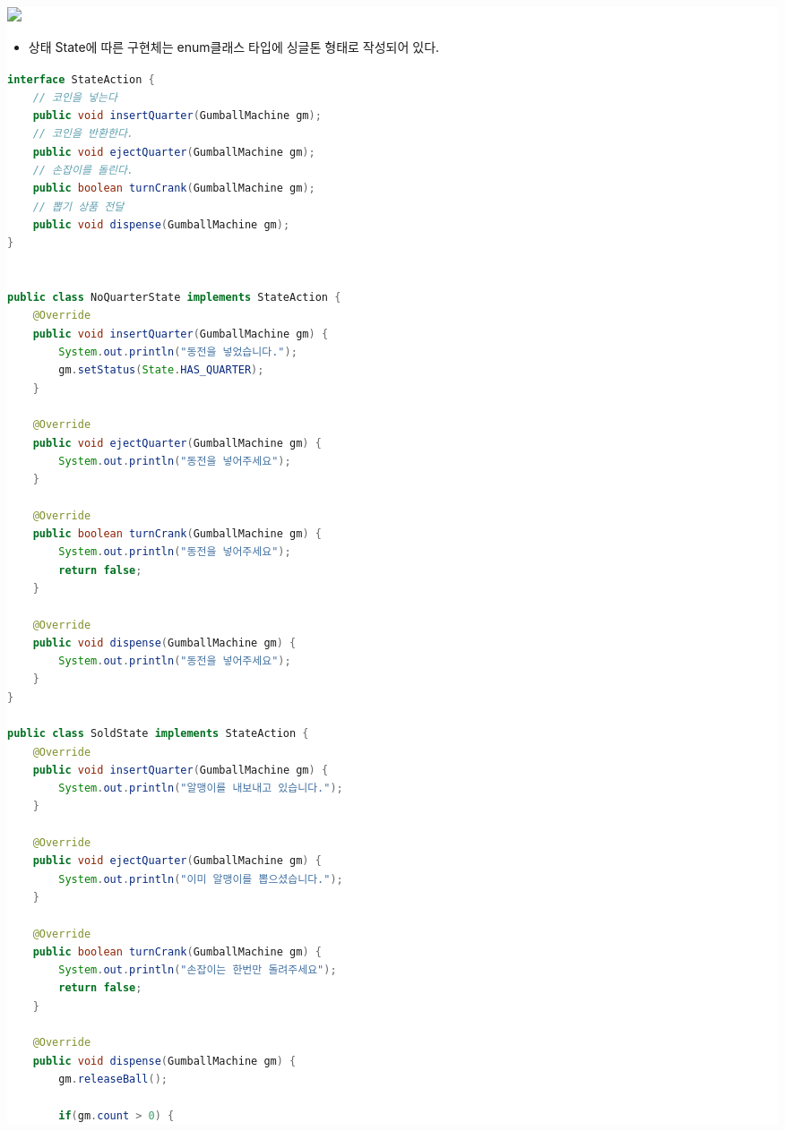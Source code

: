 ![](https://velog.velcdn.com/images/huckjuhwang/post/9d916c6a-ee71-4b14-89d9-3d695588f459/image.png)

- 상태 State에 따른 구현체는 enum클래스 타입에 싱글톤 형태로 작성되어 있다.


```java
interface StateAction {
    // 코인을 넣는다
    public void insertQuarter(GumballMachine gm);
    // 코인을 반환한다.
    public void ejectQuarter(GumballMachine gm);
    // 손잡이를 돌린다.
    public boolean turnCrank(GumballMachine gm);
    // 뽑기 상품 전달
    public void dispense(GumballMachine gm);
}


public class NoQuarterState implements StateAction {
    @Override
    public void insertQuarter(GumballMachine gm) {
        System.out.println("동전을 넣었습니다.");
        gm.setStatus(State.HAS_QUARTER);
    }

    @Override
    public void ejectQuarter(GumballMachine gm) {
        System.out.println("동전을 넣어주세요");
    }

    @Override
    public boolean turnCrank(GumballMachine gm) {
        System.out.println("동전을 넣어주세요");
        return false;
    }

    @Override
    public void dispense(GumballMachine gm) {
        System.out.println("동전을 넣어주세요");
    }
}

public class SoldState implements StateAction {
    @Override
    public void insertQuarter(GumballMachine gm) {
        System.out.println("알맹이를 내보내고 있습니다.");
    }

    @Override
    public void ejectQuarter(GumballMachine gm) {
        System.out.println("이미 알맹이를 뽑으셨습니다.");
    }

    @Override
    public boolean turnCrank(GumballMachine gm) {
        System.out.println("손잡이는 한번만 돌려주세요");
        return false;
    }

    @Override
    public void dispense(GumballMachine gm) {
        gm.releaseBall();

        if(gm.count > 0) {
```